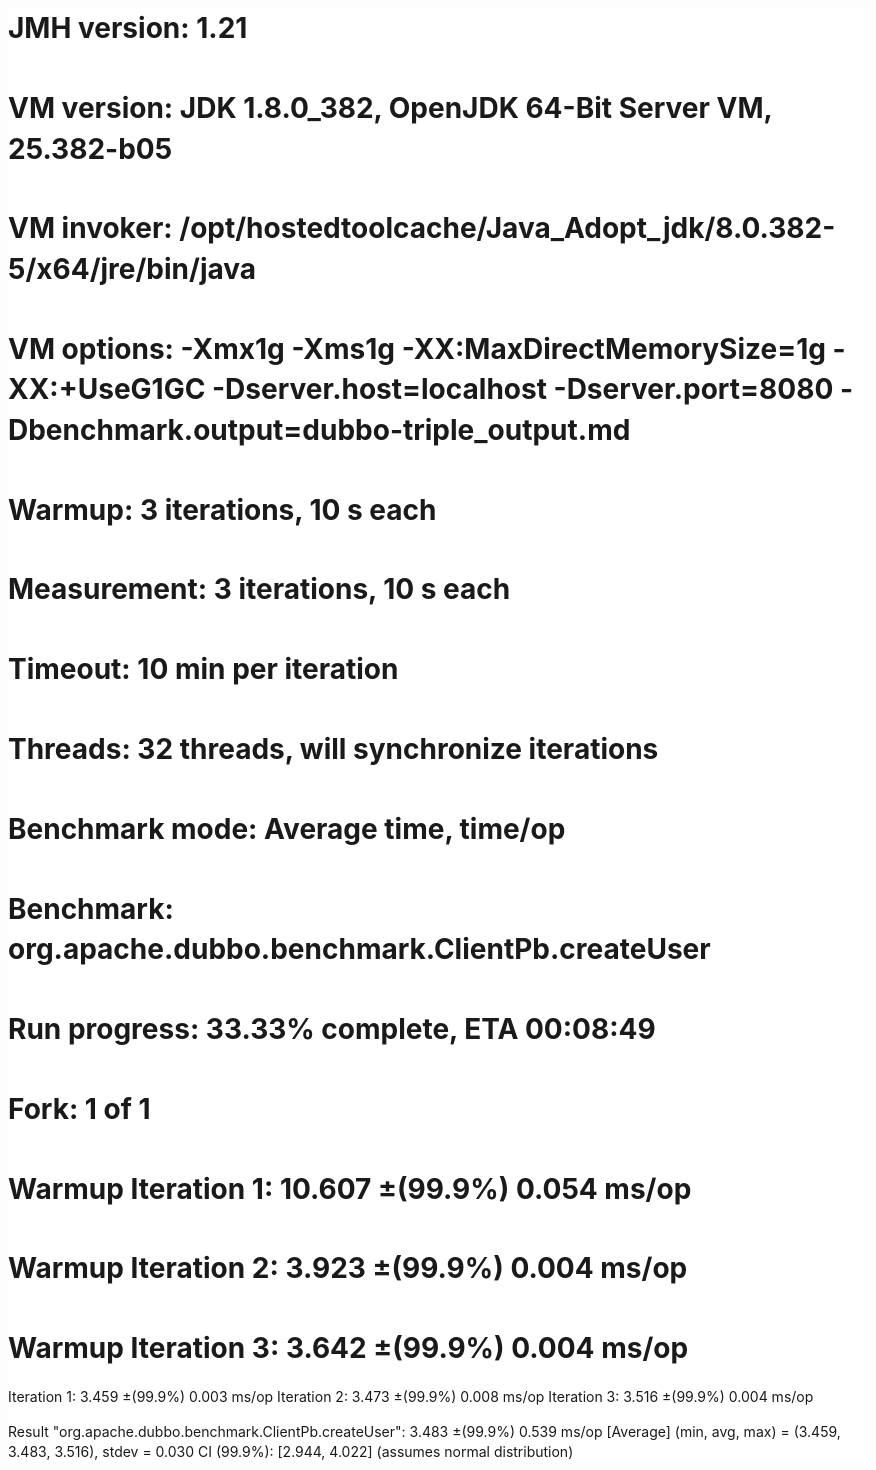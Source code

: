 
# JMH version: 1.21
# VM version: JDK 1.8.0_382, OpenJDK 64-Bit Server VM, 25.382-b05
# VM invoker: /opt/hostedtoolcache/Java_Adopt_jdk/8.0.382-5/x64/jre/bin/java
# VM options: -Xmx1g -Xms1g -XX:MaxDirectMemorySize=1g -XX:+UseG1GC -Dserver.host=localhost -Dserver.port=8080 -Dbenchmark.output=dubbo-triple_output.md
# Warmup: 3 iterations, 10 s each
# Measurement: 3 iterations, 10 s each
# Timeout: 10 min per iteration
# Threads: 32 threads, will synchronize iterations
# Benchmark mode: Average time, time/op
# Benchmark: org.apache.dubbo.benchmark.ClientPb.createUser

# Run progress: 33.33% complete, ETA 00:08:49
# Fork: 1 of 1
# Warmup Iteration   1: 10.607 ±(99.9%) 0.054 ms/op
# Warmup Iteration   2: 3.923 ±(99.9%) 0.004 ms/op
# Warmup Iteration   3: 3.642 ±(99.9%) 0.004 ms/op
Iteration   1: 3.459 ±(99.9%) 0.003 ms/op
Iteration   2: 3.473 ±(99.9%) 0.008 ms/op
Iteration   3: 3.516 ±(99.9%) 0.004 ms/op


Result "org.apache.dubbo.benchmark.ClientPb.createUser":
  3.483 ±(99.9%) 0.539 ms/op [Average]
  (min, avg, max) = (3.459, 3.483, 3.516), stdev = 0.030
  CI (99.9%): [2.944, 4.022] (assumes normal distribution)

